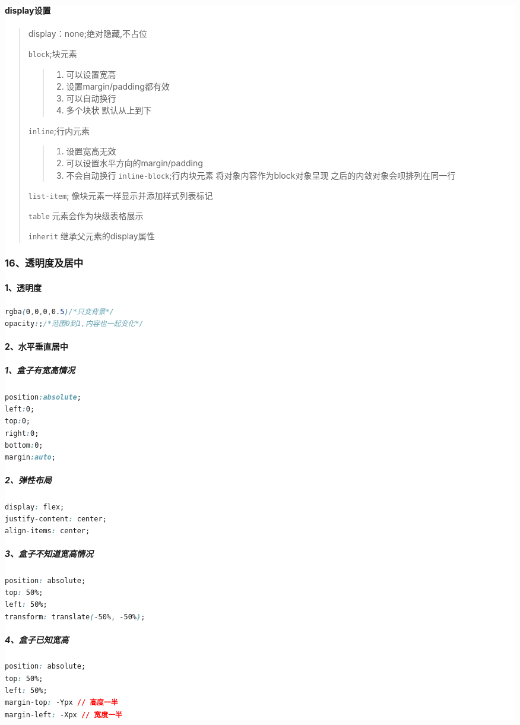 
#### display设置

> display：none;绝对隐藏,不占位
>
> `block`;块元素
>> 1. 可以设置宽高
>> 2. 设置margin/padding都有效
>> 3. 可以自动换行
>> 4. 多个块状 默认从上到下
> 
> `inline`;行内元素
>> 1. 设置宽高无效
>> 2. 可以设置水平方向的margin/padding
>> 3. 不会自动换行
> `inline-block`;行内块元素 将对象内容作为block对象呈现 之后的内敛对象会呗排列在同一行
>
> `list-item`; 像块元素一样显示并添加样式列表标记
>
> `table` 元素会作为块级表格展示
> 
> `inherit` 继承父元素的display属性

### 16、透明度及居中

#### 1、透明度

```css
rgba(0,0,0,0.5)/*只变背景*/
opacity:;/*范围0到1,内容也一起变化*/
```

#### 2、水平垂直居中
##### 1、盒子有宽高情况
```css
position:absolute;
left:0;
top:0;
right:0;
bottom:0;
margin:auto;
```

##### 2、弹性布局
```css
display: flex;
justify-content: center;
align-items: center;
```
##### 3、盒子不知道宽高情况
```css
position: absolute;
top: 50%;
left: 50%;
transform: translate(-50%, -50%);
```
##### 4、盒子已知宽高
```css
position: absolute;
top: 50%;
left: 50%;
margin-top: -Ypx // 高度一半
margin-left: -Xpx // 宽度一半
```
